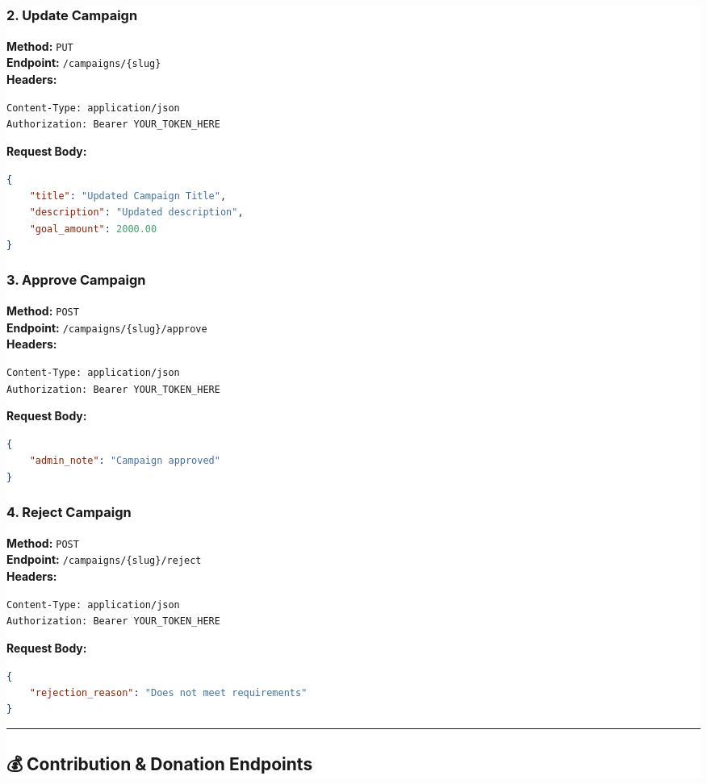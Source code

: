 ### 2. Update Campaign
**Method:** `PUT`  
**Endpoint:** `/campaigns/{slug}`  
**Headers:**
```
Content-Type: application/json
Authorization: Bearer YOUR_TOKEN_HERE
```

**Request Body:**
```json
{
    "title": "Updated Campaign Title",
    "description": "Updated description",
    "goal_amount": 2000.00
}
```

### 3. Approve Campaign
**Method:** `POST`  
**Endpoint:** `/campaigns/{slug}/approve`  
**Headers:**
```
Content-Type: application/json
Authorization: Bearer YOUR_TOKEN_HERE
```

**Request Body:**
```json
{
    "admin_note": "Campaign approved"
}
```

### 4. Reject Campaign
**Method:** `POST`  
**Endpoint:** `/campaigns/{slug}/reject`  
**Headers:**
```
Content-Type: application/json
Authorization: Bearer YOUR_TOKEN_HERE
```

**Request Body:**
```json
{
    "rejection_reason": "Does not meet requirements"
}
```

---

## 💰 Contribution & Donation Endpoints
